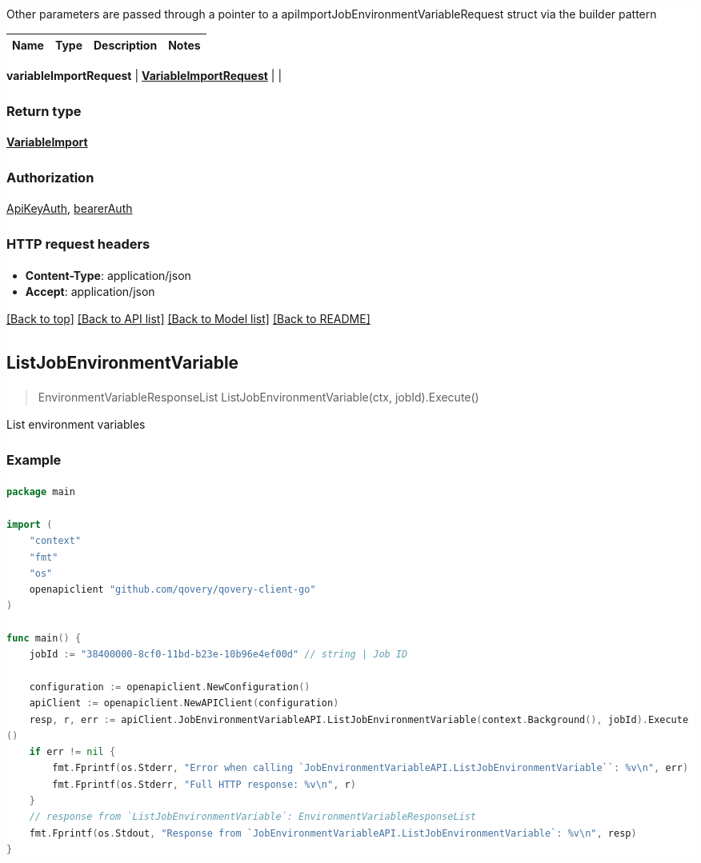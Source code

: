 Other parameters are passed through a pointer to a apiImportJobEnvironmentVariableRequest struct via the builder pattern


Name | Type | Description  | Notes
------------- | ------------- | ------------- | -------------

 **variableImportRequest** | [**VariableImportRequest**](VariableImportRequest.md) |  | 

### Return type

[**VariableImport**](VariableImport.md)

### Authorization

[ApiKeyAuth](../README.md#ApiKeyAuth), [bearerAuth](../README.md#bearerAuth)

### HTTP request headers

- **Content-Type**: application/json
- **Accept**: application/json

[[Back to top]](#) [[Back to API list]](../README.md#documentation-for-api-endpoints)
[[Back to Model list]](../README.md#documentation-for-models)
[[Back to README]](../README.md)


## ListJobEnvironmentVariable

> EnvironmentVariableResponseList ListJobEnvironmentVariable(ctx, jobId).Execute()

List environment variables

### Example

```go
package main

import (
	"context"
	"fmt"
	"os"
	openapiclient "github.com/qovery/qovery-client-go"
)

func main() {
	jobId := "38400000-8cf0-11bd-b23e-10b96e4ef00d" // string | Job ID

	configuration := openapiclient.NewConfiguration()
	apiClient := openapiclient.NewAPIClient(configuration)
	resp, r, err := apiClient.JobEnvironmentVariableAPI.ListJobEnvironmentVariable(context.Background(), jobId).Execute()
	if err != nil {
		fmt.Fprintf(os.Stderr, "Error when calling `JobEnvironmentVariableAPI.ListJobEnvironmentVariable``: %v\n", err)
		fmt.Fprintf(os.Stderr, "Full HTTP response: %v\n", r)
	}
	// response from `ListJobEnvironmentVariable`: EnvironmentVariableResponseList
	fmt.Fprintf(os.Stdout, "Response from `JobEnvironmentVariableAPI.ListJobEnvironmentVariable`: %v\n", resp)
}
```
